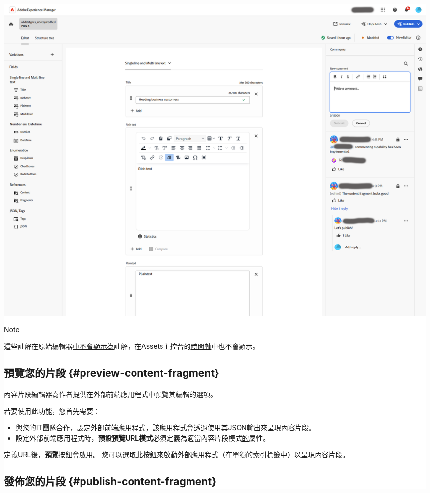 ![內容片段編輯器 — 「註解」標籤](assets/cf-authoring-comments.png)

>[!NOTE]
>
>這些註解在原始編輯器[中不會顯示為](/help/assets/content-fragments/content-fragments-managing.md#annotating-a-content-fragment)註解，在Assets主控台的[時間軸](/help/assets/content-fragments/content-fragments-managing.md#timeline-for-content-fragments)中也不會顯示。

## 預覽您的片段 {#preview-content-fragment}

內容片段編輯器為作者提供在外部前端應用程式中預覽其編輯的選項。

若要使用此功能，您首先需要：

* 與您的IT團隊合作，設定外部前端應用程式，該應用程式會透過使用其JSON輸出來呈現內容片段。
* 設定外部前端應用程式時，**預設預覽URL模式**&#x200B;必須定義為適當內容片段模式[的](/help/sites-cloud/administering/content-fragments/managing-content-fragment-models.md#model-properties)屬性。

定義URL後，**預覽**&#x200B;按鈕會啟用。 您可以選取此按鈕來啟動外部應用程式（在單獨的索引標籤中）以呈現內容片段。

## 發佈您的片段 {#publish-content-fragment}
